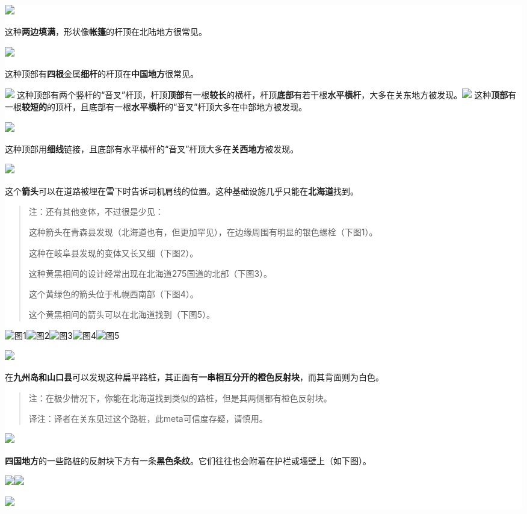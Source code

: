 ![](https://cdn.nlark.com/yuque/0/2024/png/45934319/1721304984823-b5794429-1505-4c21-b389-9cb6223b7ce1.png)

这种**两边填满**，形状像**帐篷**的杆顶在北陆地方很常见。

![](https://cdn.nlark.com/yuque/0/2024/png/45934319/1721305140254-898a89a5-98e3-4a9e-bc47-656385501630.png)

这种顶部有**四根**金属**细杆**的杆顶在**中国地方**很常见。

![](https://cdn.nlark.com/yuque/0/2024/png/45934319/1721305817041-b93fccad-0742-4412-a65c-cbeb55efaa9c.png)	这种顶部有两个竖杆的“音叉”杆顶，杆顶**顶部**有一根**较长**的横杆，杆顶**底部**有若干根**水平横杆**，大多在关东地方被发现。![](https://cdn.nlark.com/yuque/0/2024/png/45934319/1721305380995-6a237584-1267-4ab2-b92a-df7c86edf39d.png)	这种**顶部**有一根**较短的**的顶杆，且底部有一根**水平横杆**的“音叉”杆顶大多在中部地方被发现。

![](https://cdn.nlark.com/yuque/0/2024/png/45934319/1721305736411-222052ff-693c-4b94-96f0-e4bc5c450670.png)

这种顶部用**细线**链接，且底部有水平横杆的“音叉”杆顶大多在**关西地方**被发现。

![](https://cdn.nlark.com/yuque/0/2024/png/45934319/1721306164404-a920d09b-7e90-4eca-8a88-08c853a3182c.png)

这个**箭头**可以在道路被埋在雪下时告诉司机肩线的位置。这种基础设施几乎只能在**北海道**找到。

> 注：还有其他变体，不过很是少见：
>
> 这种箭头在青森县发现（北海道也有，但更加罕见），在边缘周围有明显的银色螺栓（下图1）。
>
> 这种在岐阜县发现的变体又长又细（下图2）。
>
> 这种黄黑相间的设计经常出现在北海道275国道的北部（下图3）。
>
> 这个黄绿色的箭头位于札幌西南部（下图4）。
>
> 这个黄黑相间的箭头可以在北海道找到（下图5）。
>

![图1](https://cdn.nlark.com/yuque/0/2024/png/35359367/1725713081194-7a7e63d5-e59c-4f0f-89b3-cf4ee9dae5ef.png)![图2](https://cdn.nlark.com/yuque/0/2024/png/35359367/1725713117390-e677fea7-4981-4924-a187-fd8e0e73d360.png)![图3](https://cdn.nlark.com/yuque/0/2024/png/35359367/1725713140087-96d24778-0f76-4a7c-9074-763cee30d3e2.png)![图4](https://cdn.nlark.com/yuque/0/2024/png/35359367/1725713384024-068f4c27-3c43-4994-b7b4-305edbf42fc2.png)![图5](https://cdn.nlark.com/yuque/0/2024/png/35359367/1725713196021-a3394cd7-b465-4b30-a63e-39ee9e062e88.png)





![](https://cdn.nlark.com/yuque/0/2024/png/45934319/1721306310582-64423115-ac85-43d4-99ef-ac63af516ded.png)

在**九州岛和山口县**可以发现这种扁平路桩，其正面有**一串相互分开的橙色反射块**，而其背面则为白色。

> 注：在极少情况下，你能在北海道找到类似的路桩，但是其两侧都有橙色反射块。
>
> 译注：译者在关东见过这个路桩，此meta可信度存疑，请慎用。
>

![](https://cdn.nlark.com/yuque/0/2024/png/45934319/1721306410120-d08c368c-b3c1-46ee-9566-1d9e053e114f.png)

**四国地方**的一些路桩的反射块下方有一条**黑色条纹**。它们往往也会附着在护栏或墙壁上（如下图）。

![](https://cdn.nlark.com/yuque/0/2024/png/35359367/1725713489523-be514476-c972-4ce3-b2b0-4504b21e9873.png)![](https://cdn.nlark.com/yuque/0/2024/png/35359367/1725713473789-7a888125-31c3-4ffb-adf0-fda671d2c173.png)



![](https://cdn.nlark.com/yuque/0/2024/png/45934319/1721306649344-d0655abb-25bd-4905-9cd4-88b12493e921.png)

